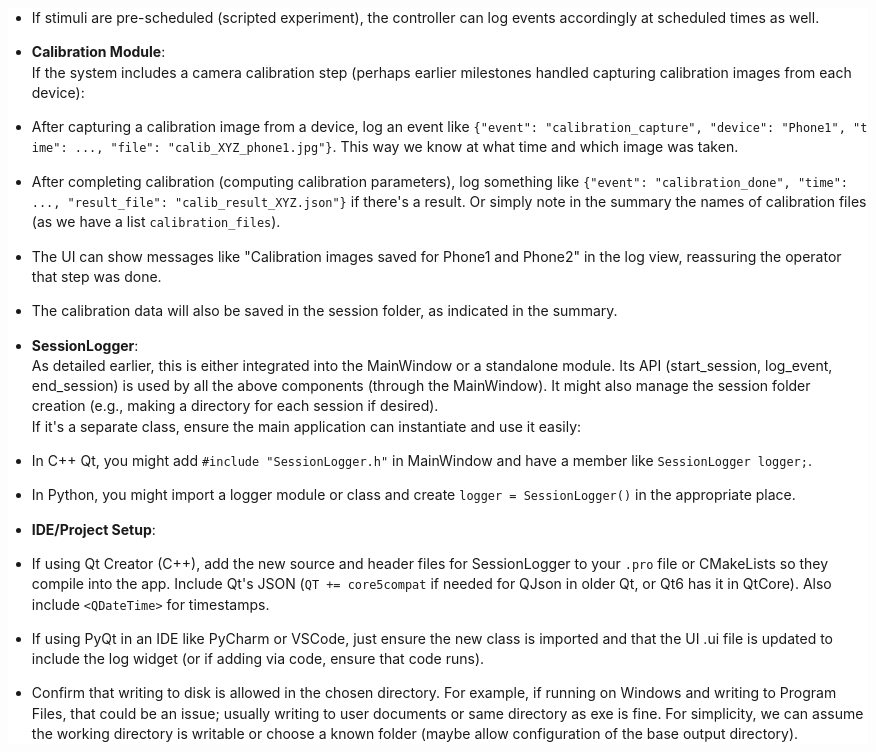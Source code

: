 - If stimuli are pre-scheduled (scripted experiment), the controller can
  log events accordingly at scheduled times as well.

- **Calibration Module**:\
  If the system includes a camera calibration step (perhaps earlier
  milestones handled capturing calibration images from each device):

- After capturing a calibration image from a device, log an event like
  `{"event": "calibration_capture", "device": "Phone1", "time": ..., "file": "calib_XYZ_phone1.jpg"}`.
  This way we know at what time and which image was taken.

- After completing calibration (computing calibration parameters), log
  something like
  `{"event": "calibration_done", "time": ..., "result_file": "calib_result_XYZ.json"}`
  if there's a result. Or simply note in the summary the names of
  calibration files (as we have a list `calibration_files`).

- The UI can show messages like \"Calibration images saved for Phone1
  and Phone2\" in the log view, reassuring the operator that step was
  done.

- The calibration data will also be saved in the session folder, as
  indicated in the summary.

- **SessionLogger**:\
  As detailed earlier, this is either integrated into the MainWindow or
  a standalone module. Its API (start_session, log_event, end_session)
  is used by all the above components (through the MainWindow). It might
  also manage the session folder creation (e.g., making a directory for
  each session if desired).\
  If it's a separate class, ensure the main application can instantiate
  and use it easily:

- In C++ Qt, you might add `#include "SessionLogger.h"` in MainWindow
  and have a member like `SessionLogger logger;`.

- In Python, you might import a logger module or class and create
  `logger = SessionLogger()` in the appropriate place.

- **IDE/Project Setup**:

- If using Qt Creator (C++), add the new source and header files for
  SessionLogger to your `.pro` file or CMakeLists so they compile into
  the app. Include Qt's JSON (`QT += core5compat` if needed for QJson in
  older Qt, or Qt6 has it in QtCore). Also include `<QDateTime>` for
  timestamps.

- If using PyQt in an IDE like PyCharm or VSCode, just ensure the new
  class is imported and that the UI .ui file is updated to include the
  log widget (or if adding via code, ensure that code runs).

- Confirm that writing to disk is allowed in the chosen directory. For
  example, if running on Windows and writing to Program Files, that
  could be an issue; usually writing to user documents or same directory
  as exe is fine. For simplicity, we can assume the working directory is
  writable or choose a known folder (maybe allow configuration of the
  base output directory).
